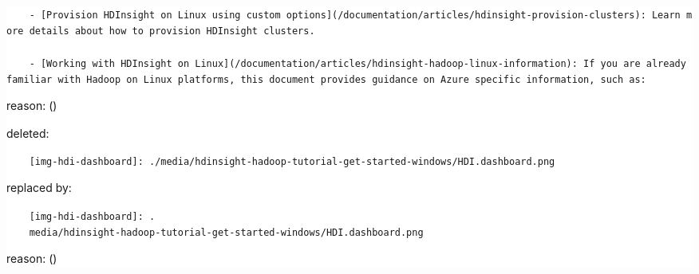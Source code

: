 		- [Provision HDInsight on Linux using custom options](/documentation/articles/hdinsight-provision-clusters): Learn more details about how to provision HDInsight clusters.
		
		- [Working with HDInsight on Linux](/documentation/articles/hdinsight-hadoop-linux-information): If you are already familiar with Hadoop on Linux platforms, this document provides guidance on Azure specific information, such as:

reason: ()

deleted:

		[img-hdi-dashboard]: ./media/hdinsight-hadoop-tutorial-get-started-windows/HDI.dashboard.png

replaced by:

		[img-hdi-dashboard]: .
		media/hdinsight-hadoop-tutorial-get-started-windows/HDI.dashboard.png

reason: ()


